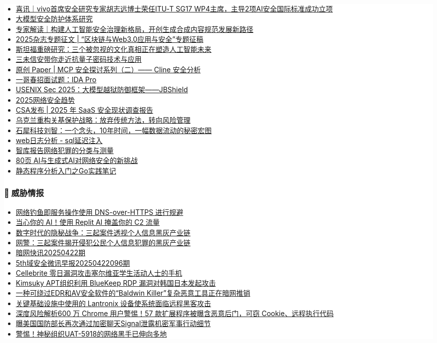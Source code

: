 * [喜讯｜vivo首席安全研究专家胡志远博士荣任ITU‑T SG17 WP4主席，主导2项AI安全国际标准成功立项](https://mp.weixin.qq.com/s?__biz=MzI0Njg4NzE3MQ==&mid=2247492083&idx=1&sn=c21a8220a0e26a803bf4a910eed1af68)
* [大模型安全防护体系研究](https://mp.weixin.qq.com/s?__biz=MzU5OTQ0NzY3Ng==&mid=2247499367&idx=2&sn=20383090b8bd76b1aad25d2dcb4a01ea)
* [专家解读｜构建人工智能安全治理新格局，开创生成合成内容规范发展新路径](https://mp.weixin.qq.com/s?__biz=MzIxNDIzNTcxMg==&mid=2247507800&idx=1&sn=822abbaf65f421dae4e505553a9a5b41)
* [2025杂志专题征文 | “区块链与Web3.0应用与安全”专题征稿](https://mp.weixin.qq.com/s?__biz=MzkwMTMyMDQ3Mw==&mid=2247599274&idx=1&sn=479fd77829e4c765bc5204b32f3994a4)
* [斯坦福重磅研究：三个被忽视的文化真相正在塑造人工智能未来](https://mp.weixin.qq.com/s?__biz=MzI1OTExNDY1NQ==&mid=2651620690&idx=1&sn=62698dbc2378973daa59ac184fe0c91e)
* [三未信安带你走近抗量子密码技术与应用](https://mp.weixin.qq.com/s?__biz=MzA5ODk0ODM5Nw==&mid=2650331408&idx=1&sn=168dc77520ae4450c04abb83f776e626)
* [原创 Paper | MCP 安全探讨系列（二）—— Cline 安全分析](https://mp.weixin.qq.com/s?__biz=MzAxNDY2MTQ2OQ==&mid=2650990896&idx=1&sn=1071355115ff502f3968391dcd234fac)
* [一哥春招面试题：IDA Pro](https://mp.weixin.qq.com/s?__biz=MzkzMzcxNTQyNw==&mid=2247487406&idx=1&sn=cb9e79ad3c4d87988db67b52acd416fc)
* [USENIX Sec 2025：大模型越狱防御框架——JBShield](https://mp.weixin.qq.com/s?__biz=MzI2NDg5NjY0OA==&mid=2247491432&idx=1&sn=268c0cc1f7f3a59bd9d88c8a3ea53e7e)
* [2025网络安全趋势](https://mp.weixin.qq.com/s?__biz=MzU2MDk1Nzg2MQ==&mid=2247623654&idx=1&sn=d21c641d9462abd4d0f6c96a61f055fc)
* [CSA发布 | 2025 年 SaaS 安全现状调查报告](https://mp.weixin.qq.com/s?__biz=MzkwMTM5MDUxMA==&mid=2247505418&idx=1&sn=745b236a2d8397816386fe72e5076790)
* [乌克兰重构关基保护战略：放弃传统方法，转向风险管理](https://mp.weixin.qq.com/s?__biz=MzI4NDY2MDMwMw==&mid=2247514223&idx=1&sn=99c21938059217d6232a6043d91d4b27)
* [石犀科技刘智：一个念头，10年时间，一幅数据流动的秘密宏图](https://mp.weixin.qq.com/s?__biz=MjM5NjA0NjgyMA==&mid=2651319171&idx=1&sn=2ffd807f32706302efd5beab544c4794)
* [web日志分析 - sql延迟注入](https://mp.weixin.qq.com/s?__biz=Mzk0NTg3ODYxNg==&mid=2247485710&idx=1&sn=684a119ccb62b467da79473c513395f6)
* [智库报告网络犯罪的分类与测量](https://mp.weixin.qq.com/s?__biz=MzI2MTE0NTE3Mw==&mid=2651149783&idx=1&sn=c5aad315ada7aa69ceb6ac9c767a61ec)
* [80页 AI与生成式AI对网络安全的新挑战](https://mp.weixin.qq.com/s?__biz=MjM5OTk4MDE2MA==&mid=2655276263&idx=1&sn=4e21afd0cfd902e306c88b2ff0fdfffe)
* [静态程序分析入门之Go实践笔记](https://mp.weixin.qq.com/s?__biz=Mzg5NzkwNDAxMA==&mid=2247483916&idx=1&sn=1f952605ee1884032c6bd5c20f612db5)

### 🎯 威胁情报

* [网络钓鱼即服务操作使用 DNS-over-HTTPS 进行规避](https://mp.weixin.qq.com/s?__biz=Mzg3ODY0NTczMA==&mid=2247492591&idx=1&sn=d9ddbc816daacba1024199973e4f1381)
* [当心你的 AI！使用 Replit AI 掩盖你的 C2 流量](https://mp.weixin.qq.com/s?__biz=MzAxODM5ODQzNQ==&mid=2247488087&idx=1&sn=9bf3542711e7def91261ddc1c7b4316f)
* [数字时代的隐秘战争：三起案件透视个人信息黑灰产业链](https://mp.weixin.qq.com/s?__biz=Mzg4NTg5MDQ0OA==&mid=2247487738&idx=1&sn=4604c01a98f989cbb5a338d42bb4ff88)
* [网警：三起案件揭开侵犯公民个人信息犯罪的黑灰产业链](https://mp.weixin.qq.com/s?__biz=MzkxNTI2NTQxOA==&mid=2247496961&idx=3&sn=4caacd83cde9c22769096bf3ff289699)
* [暗网快讯20250422期](https://mp.weixin.qq.com/s?__biz=MzkyMjQ5ODk5OA==&mid=2247509229&idx=2&sn=d2a70bf7cdddde30c8355d2a343cff15)
* [5th域安全微讯早报20250422096期](https://mp.weixin.qq.com/s?__biz=MzkyMjQ5ODk5OA==&mid=2247509229&idx=3&sn=7ae76841e84ab81a0636fe282ee1d33a)
* [Cellebrite 零日漏洞攻击塞尔维亚学生活动人士的手机](https://mp.weixin.qq.com/s?__biz=MzAxMjYyMzkwOA==&mid=2247529226&idx=1&sn=04fdb9e880273a88fbebbfdc6be75822)
* [Kimsuky APT组织利用 BlueKeep RDP 漏洞对韩国日本发起攻击](https://mp.weixin.qq.com/s?__biz=MzI2NzAwOTg4NQ==&mid=2649794910&idx=1&sn=04c6128848795aabdac6e12bdba9e074)
* [一种可绕过EDR和AV安全软件的“Baldwin Killer”复杂恶意工具正在暗网推销](https://mp.weixin.qq.com/s?__biz=MzI2NzAwOTg4NQ==&mid=2649794910&idx=2&sn=7c3f3d63845220bd5f7b4c647d047218)
* [关键基础设施中使用的 Lantronix 设备使系统面临远程黑客攻击](https://mp.weixin.qq.com/s?__biz=MzI2NzAwOTg4NQ==&mid=2649794910&idx=3&sn=b63e28cd266d478ce88bd6ce104c97bf)
* [深度风险解析600 万 Chrome 用户警惕！57 款扩展程序被曝含恶意后门，可窃 Cookie、远程执行代码](https://mp.weixin.qq.com/s?__biz=Mzg3OTUxNTU2NQ==&mid=2247490287&idx=6&sn=117a58ba0758b4dfa505a9feecd0659d)
* [曝美国国防部长再次通过加密聊天Signal泄露机密军事行动细节](https://mp.weixin.qq.com/s?__biz=MzU5MjgwMDg1Mg==&mid=2247485224&idx=1&sn=eb907bccee54cf47d6385c4bb9e9f613)
* [警惕！神秘组织UAT-5918的网络黑手已伸向多地](https://mp.weixin.qq.com/s?__biz=Mzg3OTYxODQxNg==&mid=2247486060&idx=1&sn=998add725d95ed55138177fc49ef6a08)